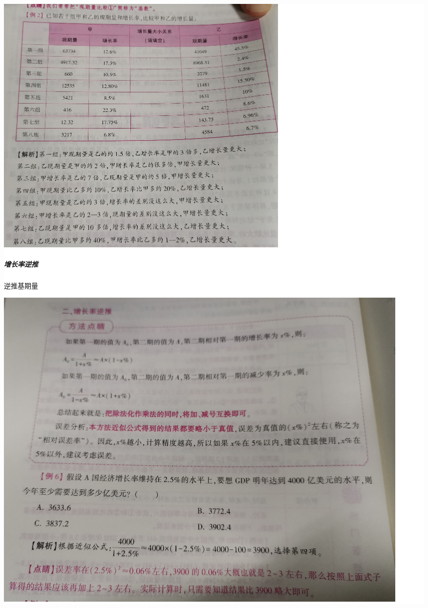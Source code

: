 ![image-20221111192753469](行测.assets/image-20221111192753469.png)



##### 增长率逆推

逆推基期量

![image-20221111192824520](行测.assets/image-20221111192824520.png)
